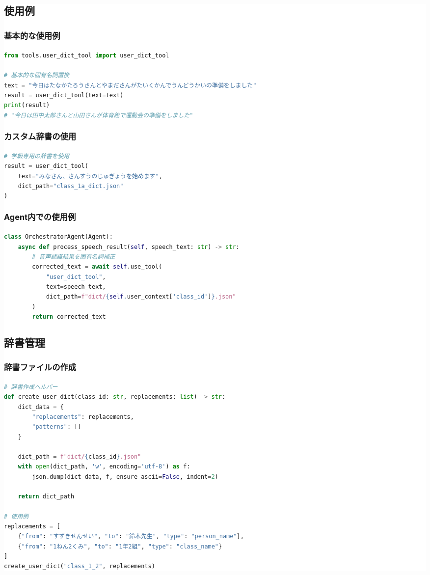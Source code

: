 ## 使用例

### 基本的な使用例

```python
from tools.user_dict_tool import user_dict_tool

# 基本的な固有名詞置換
text = "今日はたなかたろうさんとやまださんがたいくかんでうんどうかいの準備をしました"
result = user_dict_tool(text=text)
print(result)
# "今日は田中太郎さんと山田さんが体育館で運動会の準備をしました"
```

### カスタム辞書の使用

```python
# 学級専用の辞書を使用
result = user_dict_tool(
    text="みなさん、さんすうのじゅぎょうを始めます",
    dict_path="class_1a_dict.json"
)
```

### Agent内での使用例

```python
class OrchestratorAgent(Agent):
    async def process_speech_result(self, speech_text: str) -> str:
        # 音声認識結果を固有名詞補正
        corrected_text = await self.use_tool(
            "user_dict_tool",
            text=speech_text,
            dict_path=f"dict/{self.user_context['class_id']}.json"
        )
        return corrected_text
```

## 辞書管理

### 辞書ファイルの作成

```python
# 辞書作成ヘルパー
def create_user_dict(class_id: str, replacements: list) -> str:
    dict_data = {
        "replacements": replacements,
        "patterns": []
    }
    
    dict_path = f"dict/{class_id}.json"
    with open(dict_path, 'w', encoding='utf-8') as f:
        json.dump(dict_data, f, ensure_ascii=False, indent=2)
    
    return dict_path

# 使用例
replacements = [
    {"from": "すずきせんせい", "to": "鈴木先生", "type": "person_name"},
    {"from": "1ねん2くみ", "to": "1年2組", "type": "class_name"}
]
create_user_dict("class_1_2", replacements)
```
